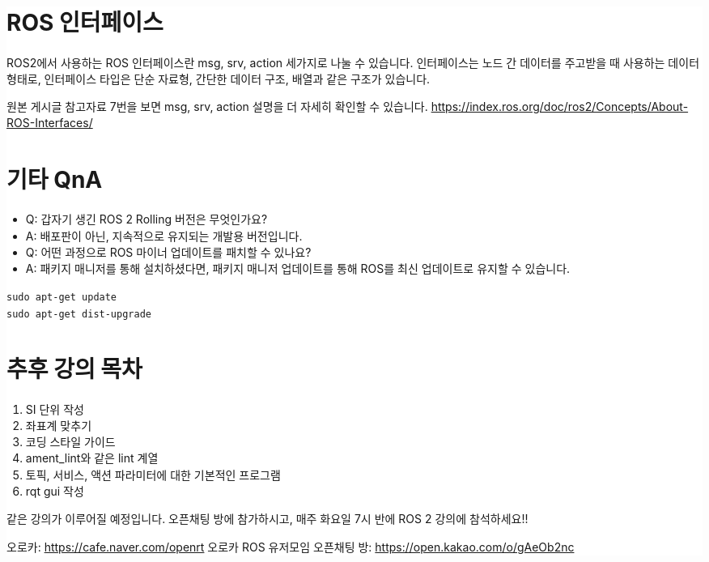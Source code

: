 # ROS 인터페이스
ROS2에서 사용하는 ROS 인터페이스란 msg, srv, action 세가지로 나눌 수 있습니다. 인터페이스는 노드 간 데이터를 주고받을 때 사용하는 데이터 형태로, 인터페이스 타입은 단순 자료형, 간단한 데이터 구조, 배열과 같은 구조가 있습니다.

원본 게시글 참고자료 7번을 보면 msg, srv, action 설명을 더 자세히 확인할 수 있습니다.
https://index.ros.org/doc/ros2/Concepts/About-ROS-Interfaces/

# 기타 QnA
- Q: 갑자기 생긴 ROS 2 Rolling 버전은 무엇인가요?
- A: 배포판이 아닌, 지속적으로 유지되는 개발용 버전입니다.
- Q: 어떤 과정으로 ROS 마이너 업데이트를 패치할 수 있나요?
- A: 패키지 매니저를 통해 설치하셨다면, 패키지 매니저 업데이트를 통해 ROS를 최신 업데이트로 유지할 수 있습니다.

```
sudo apt-get update
sudo apt-get dist-upgrade
```

# 추후 강의 목차
1. SI 단위 작성
1. 좌표계 맞추기
1. 코딩 스타일 가이드
1. ament_lint와 같은 lint 계열
1. 토픽, 서비스, 액션 파라미터에 대한 기본적인 프로그램
1. rqt gui 작성

같은 강의가 이루어질 예정입니다. 오픈채팅 방에 참가하시고, 매주 화요일 7시 반에 ROS 2 강의에 참석하세요!!

오로카: https://cafe.naver.com/openrt
오로카 ROS 유저모임 오픈채팅 방: https://open.kakao.com/o/gAeOb2nc